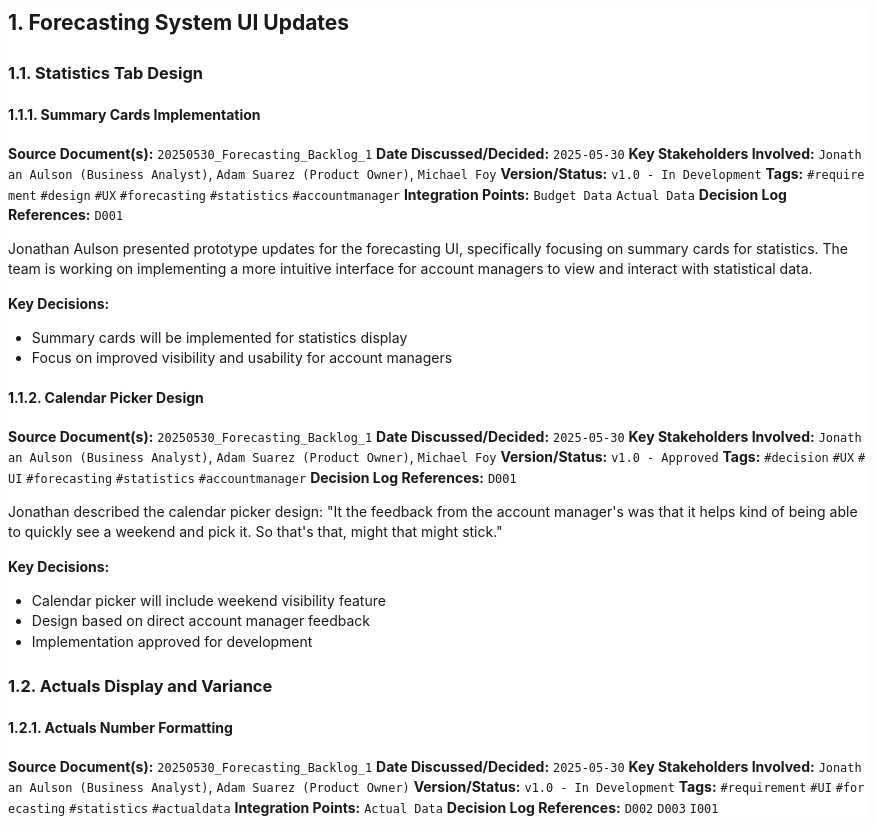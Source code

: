 ## 1. Forecasting System UI Updates

### 1.1. Statistics Tab Design

#### 1.1.1. Summary Cards Implementation

**Source Document(s):** `20250530_Forecasting_Backlog_1`
**Date Discussed/Decided:** `2025-05-30`
**Key Stakeholders Involved:** `Jonathan Aulson (Business Analyst)`, `Adam Suarez (Product Owner)`, `Michael Foy`
**Version/Status:** `v1.0 - In Development`
**Tags:** `#requirement` `#design` `#UX` `#forecasting` `#statistics` `#accountmanager`
**Integration Points:** `Budget Data` `Actual Data`
**Decision Log References:** `D001`

Jonathan Aulson presented prototype updates for the forecasting UI, specifically focusing on summary cards for statistics. The team is working on implementing a more intuitive interface for account managers to view and interact with statistical data.

**Key Decisions:**
- Summary cards will be implemented for statistics display
- Focus on improved visibility and usability for account managers

#### 1.1.2. Calendar Picker Design

**Source Document(s):** `20250530_Forecasting_Backlog_1`
**Date Discussed/Decided:** `2025-05-30`
**Key Stakeholders Involved:** `Jonathan Aulson (Business Analyst)`, `Adam Suarez (Product Owner)`, `Michael Foy`
**Version/Status:** `v1.0 - Approved`
**Tags:** `#decision` `#UX` `#UI` `#forecasting` `#statistics` `#accountmanager`
**Decision Log References:** `D001`

Jonathan described the calendar picker design: "It the feedback from the account manager's was that it helps kind of being able to quickly see a weekend and pick it. So that's that, might that might stick."

**Key Decisions:**
- Calendar picker will include weekend visibility feature
- Design based on direct account manager feedback
- Implementation approved for development

### 1.2. Actuals Display and Variance

#### 1.2.1. Actuals Number Formatting

**Source Document(s):** `20250530_Forecasting_Backlog_1`
**Date Discussed/Decided:** `2025-05-30`
**Key Stakeholders Involved:** `Jonathan Aulson (Business Analyst)`, `Adam Suarez (Product Owner)`
**Version/Status:** `v1.0 - In Development`
**Tags:** `#requirement` `#UI` `#forecasting` `#statistics` `#actualdata`
**Integration Points:** `Actual Data`
**Decision Log References:** `D002` `D003` `I001`
